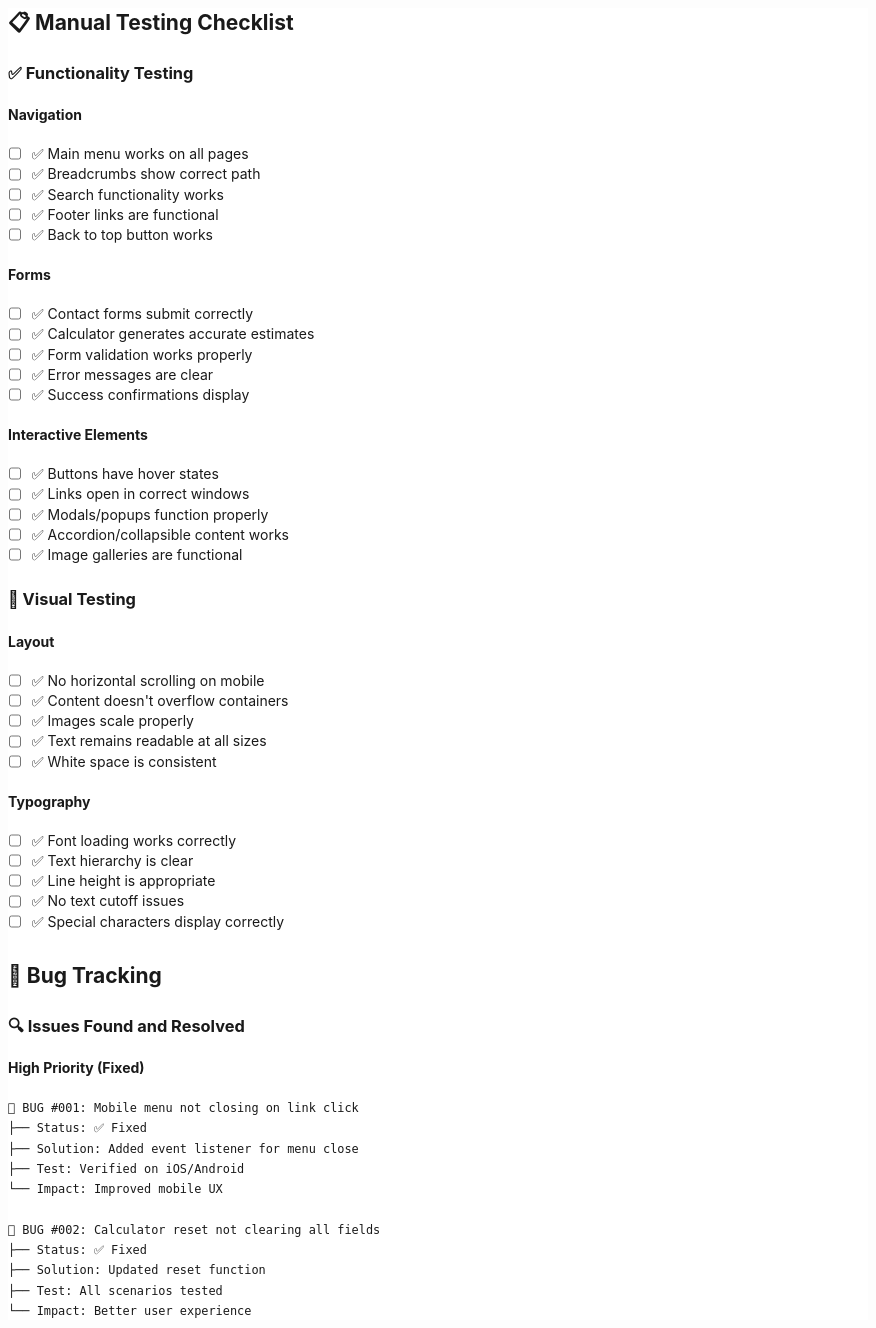 ## 📋 Manual Testing Checklist

### ✅ Functionality Testing

#### Navigation
- [ ] ✅ Main menu works on all pages
- [ ] ✅ Breadcrumbs show correct path
- [ ] ✅ Search functionality works
- [ ] ✅ Footer links are functional
- [ ] ✅ Back to top button works

#### Forms
- [ ] ✅ Contact forms submit correctly
- [ ] ✅ Calculator generates accurate estimates
- [ ] ✅ Form validation works properly
- [ ] ✅ Error messages are clear
- [ ] ✅ Success confirmations display

#### Interactive Elements
- [ ] ✅ Buttons have hover states
- [ ] ✅ Links open in correct windows
- [ ] ✅ Modals/popups function properly
- [ ] ✅ Accordion/collapsible content works
- [ ] ✅ Image galleries are functional

### 🎨 Visual Testing

#### Layout
- [ ] ✅ No horizontal scrolling on mobile
- [ ] ✅ Content doesn't overflow containers
- [ ] ✅ Images scale properly
- [ ] ✅ Text remains readable at all sizes
- [ ] ✅ White space is consistent

#### Typography
- [ ] ✅ Font loading works correctly
- [ ] ✅ Text hierarchy is clear
- [ ] ✅ Line height is appropriate
- [ ] ✅ No text cutoff issues
- [ ] ✅ Special characters display correctly

## 🐛 Bug Tracking

### 🔍 Issues Found and Resolved

#### High Priority (Fixed)
```
🐛 BUG #001: Mobile menu not closing on link click
├── Status: ✅ Fixed
├── Solution: Added event listener for menu close
├── Test: Verified on iOS/Android
└── Impact: Improved mobile UX

🐛 BUG #002: Calculator reset not clearing all fields
├── Status: ✅ Fixed
├── Solution: Updated reset function
├── Test: All scenarios tested
└── Impact: Better user experience
```
